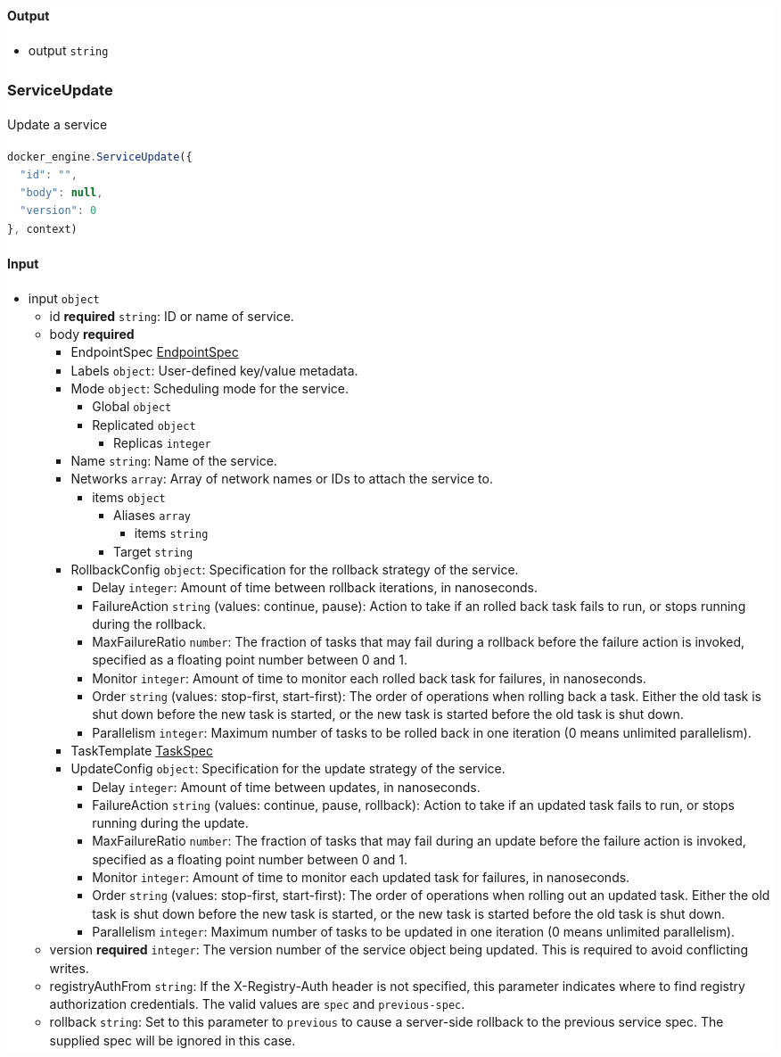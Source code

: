 #### Output
* output `string`

### ServiceUpdate
Update a service


```js
docker_engine.ServiceUpdate({
  "id": "",
  "body": null,
  "version": 0
}, context)
```

#### Input
* input `object`
  * id **required** `string`: ID or name of service.
  * body **required**
    * EndpointSpec [EndpointSpec](#endpointspec)
    * Labels `object`: User-defined key/value metadata.
    * Mode `object`: Scheduling mode for the service.
      * Global `object`
      * Replicated `object`
        * Replicas `integer`
    * Name `string`: Name of the service.
    * Networks `array`: Array of network names or IDs to attach the service to.
      * items `object`
        * Aliases `array`
          * items `string`
        * Target `string`
    * RollbackConfig `object`: Specification for the rollback strategy of the service.
      * Delay `integer`: Amount of time between rollback iterations, in nanoseconds.
      * FailureAction `string` (values: continue, pause): Action to take if an rolled back task fails to run, or stops running during the rollback.
      * MaxFailureRatio `number`: The fraction of tasks that may fail during a rollback before the failure action is invoked, specified as a floating point number between 0 and 1.
      * Monitor `integer`: Amount of time to monitor each rolled back task for failures, in nanoseconds.
      * Order `string` (values: stop-first, start-first): The order of operations when rolling back a task. Either the old task is shut down before the new task is started, or the new task is started before the old task is shut down.
      * Parallelism `integer`: Maximum number of tasks to be rolled back in one iteration (0 means unlimited parallelism).
    * TaskTemplate [TaskSpec](#taskspec)
    * UpdateConfig `object`: Specification for the update strategy of the service.
      * Delay `integer`: Amount of time between updates, in nanoseconds.
      * FailureAction `string` (values: continue, pause, rollback): Action to take if an updated task fails to run, or stops running during the update.
      * MaxFailureRatio `number`: The fraction of tasks that may fail during an update before the failure action is invoked, specified as a floating point number between 0 and 1.
      * Monitor `integer`: Amount of time to monitor each updated task for failures, in nanoseconds.
      * Order `string` (values: stop-first, start-first): The order of operations when rolling out an updated task. Either the old task is shut down before the new task is started, or the new task is started before the old task is shut down.
      * Parallelism `integer`: Maximum number of tasks to be updated in one iteration (0 means unlimited parallelism).
  * version **required** `integer`: The version number of the service object being updated. This is required to avoid conflicting writes.
  * registryAuthFrom `string`: If the X-Registry-Auth header is not specified, this parameter indicates where to find registry authorization credentials. The valid values are `spec` and `previous-spec`.
  * rollback `string`: Set to this parameter to `previous` to cause a server-side rollback to the previous service spec. The supplied spec will be ignored in this case.